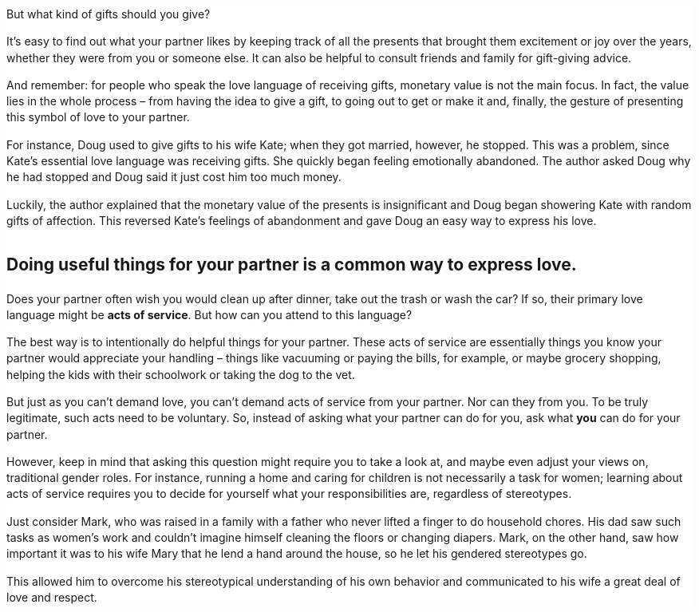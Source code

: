 But what kind of gifts should you give?

It’s easy to find out what your partner likes by keeping track of all the
presents that brought them excitement or joy over the years, whether they were
from you or someone else. It can also be helpful to consult friends and family
for gift-giving advice. 

And remember: for people who speak the love language of receiving gifts,
monetary value is not the main focus. In fact, the value lies in the whole
process – from having the idea to give a gift, to going out to get or make it
and, finally, the gesture of presenting this symbol of love to your partner. 

For instance, Doug used to give gifts to his wife Kate; when they got married,
however, he stopped. This was a problem, since Kate’s essential love language
was receiving gifts. She quickly began feeling emotionally abandoned. The
author asked Doug why he had stopped and Doug said it just cost him too much
money. 

Luckily, the author explained that the monetary value of the presents is
insignificant and Doug began showering Kate with random gifts of affection.
This reversed Kate’s feelings of abandonment and gave Doug an easy way to
express his love.

## Doing useful things for your partner is a common way to express love.

Does your partner often wish you would clean up after dinner, take out the
trash or wash the car? If so, their primary love language might be **acts of
service**. But how can you attend to this language?

The best way is to intentionally do helpful things for your partner. These acts
of service are essentially things you know your partner would appreciate your
handling – things like vacuuming or paying the bills, for example, or maybe
grocery shopping, helping the kids with their schoolwork or taking the dog to
the vet. 

But just as you can’t demand love, you can’t demand acts of service from your
partner. Nor can they from you. To be truly legitimate, such acts need to be
voluntary. So, instead of asking what your partner can do for you, ask what
**you** can do for your partner. 

However, keep in mind that asking this question might require you to take a
look at, and maybe even adjust your views on, traditional gender roles. For
instance, running a home and caring for children is not necessarily a task for
women; learning about acts of service requires you to decide for yourself what
your responsibilities are, regardless of stereotypes. 

Just consider Mark, who was raised in a family with a father who never lifted a
finger to do household chores. His dad saw such tasks as women’s work and
couldn’t imagine himself cleaning the floors or changing diapers. Mark, on the
other hand, saw how important it was to his wife Mary that he lend a hand
around the house, so he let his gendered stereotypes go.

This allowed him to overcome his stereotypical understanding of his own
behavior and communicated to his wife a great deal of love and respect.
